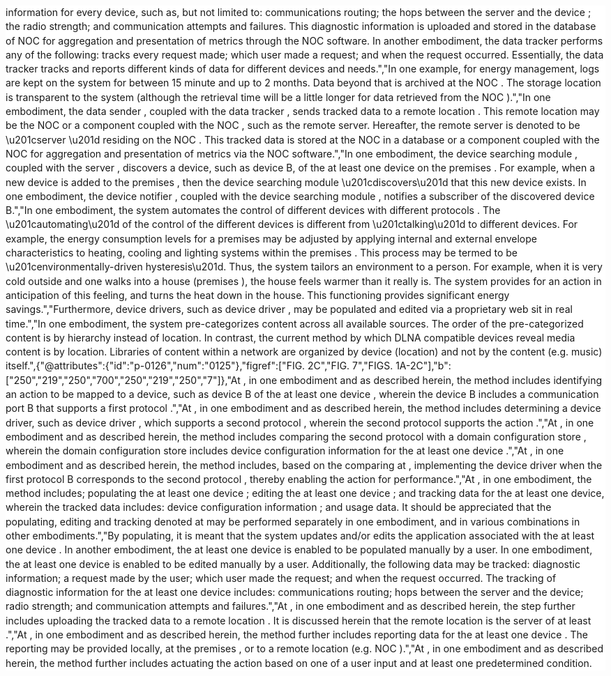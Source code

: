 information for every device, such as, but not limited to: communications routing; the hops between the server  and the device ; the radio strength; and communication attempts and failures. This diagnostic information is uploaded and stored in the database of NOC  for aggregation and presentation of metrics through the NOC  software. In another embodiment, the data tracker  performs any of the following: tracks every request made; which user made a request; and when the request occurred. Essentially, the data tracker  tracks and reports different kinds of data for different devices and needs.","In one example, for energy management, logs are kept on the system  for between 15 minute and up to 2 months. Data beyond that is archived at the NOC . The storage location is transparent to the system  (although the retrieval time will be a little longer for data retrieved from the NOC ).","In one embodiment, the data sender , coupled with the data tracker , sends tracked data to a remote location . This remote location may be the NOC  or a component coupled with the NOC , such as the remote server. Hereafter, the remote server is denoted to be \u201cserver \u201d residing on the NOC . This tracked data is stored at the NOC  in a database or a component coupled with the NOC  for aggregation and presentation of metrics via the NOC  software.","In one embodiment, the device searching module , coupled with the server , discovers a device, such as device B, of the at least one device  on the premises . For example, when a new device is added to the premises , then the device searching module  \u201cdiscovers\u201d that this new device exists. In one embodiment, the device notifier , coupled with the device searching module , notifies a subscriber  of the discovered device B.","In one embodiment, the system  automates the control of different devices  with different protocols . The \u201cautomating\u201d of the control of the different devices is different from \u201ctalking\u201d to different devices. For example, the energy consumption levels for a premises  may be adjusted by applying internal and external envelope characteristics to heating, cooling and lighting systems within the premises . This process may be termed to be \u201cenvironmentally-driven hysteresis\u201d. Thus, the system  tailors an environment to a person. For example, when it is very cold outside and one walks into a house (premises ), the house feels warmer than it really is. The system  provides for an action  in anticipation of this feeling, and turns the heat down in the house. This functioning provides significant energy savings.","Furthermore, device drivers, such as device driver , may be populated and edited via a proprietary web sit in real time.","In one embodiment, the system  pre-categorizes content across all available sources. The order of the pre-categorized content is by hierarchy instead of location. In contrast, the current method by which DLNA compatible devices reveal media content is by location. Libraries of content within a network are organized by device (location) and not by the content (e.g. music) itself.",{"@attributes":{"id":"p-0126","num":"0125"},"figref":["FIG. 2C","FIG. 7","FIGS. 1A-2C"],"b":["250","219","250","700","250","219","250","7"]},"At , in one embodiment and as described herein, the method  includes identifying an action  to be mapped to a device, such as device B of the at least one device , wherein the device B includes a communication port B that supports a first protocol .","At , in one embodiment and as described herein, the method  includes determining a device driver, such as device driver , which supports a second protocol , wherein the second protocol  supports the action .","At , in one embodiment and as described herein, the method  includes comparing the second protocol  with a domain configuration store , wherein the domain configuration store  includes device configuration information  for the at least one device .","At , in one embodiment and as described herein, the method  includes, based on the comparing at , implementing the device driver  when the first protocol B corresponds to the second protocol , thereby enabling the action  for performance.","At , in one embodiment, the method  includes; populating the at least one device ; editing the at least one device ; and tracking data for the at least one device, wherein the tracked data includes: device configuration information ; and usage data. It should be appreciated that the populating, editing and tracking denoted at  may be performed separately in one embodiment, and in various combinations in other embodiments.","By populating, it is meant that the system  updates and\/or edits the application associated with the at least one device . In another embodiment, the at least one device  is enabled to be populated manually by a user. In one embodiment, the at least one device  is enabled to be edited manually by a user. Additionally, the following data may be tracked: diagnostic information; a request made by the user; which user made the request; and when the request occurred. The tracking of diagnostic information for the at least one device  includes: communications routing; hops between the server and the device; radio strength; and communication attempts and failures.","At , in one embodiment and as described herein, the step  further includes uploading the tracked data to a remote location . It is discussed herein that the remote location  is the server  of at least .","At , in one embodiment and as described herein, the method  further includes reporting data for the at least one device . The reporting may be provided locally, at the premises , or to a remote location (e.g. NOC ).","At , in one embodiment and as described herein, the method  further includes actuating the action  based on one of a user input and at least one predetermined condition.